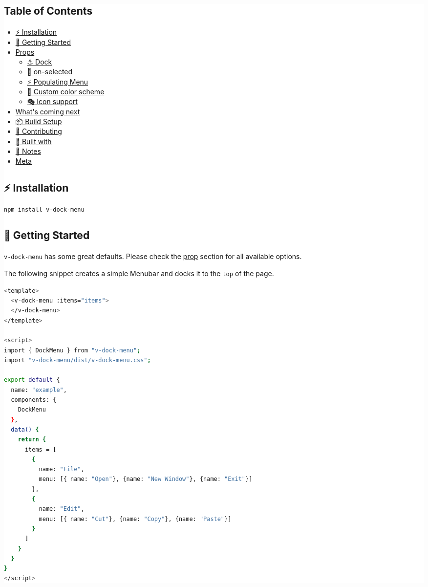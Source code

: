 <h2>Table of Contents</h2>

- [⚡ Installation](#-installation)
- [🚀 Getting Started](#-getting-started)
- [Props](#props)
  - [⚓ Dock](#-dock)
  - [📡 on-selected](#-on-selected)
  - [⚡ Populating Menu](#-populating-menu)
  - [🎨 Custom color scheme](#-custom-color-scheme)
  - [🎭 Icon support](#-icon-support)
- [What's coming next](#whats-coming-next)
- [📦 Build Setup](#-build-setup)
- [🔨 Contributing](#-contributing)
- [🧱 Built with](#-built-with)
- [📜 Notes](#-notes)
- [Meta](#meta)

## ⚡ Installation

```sh
npm install v-dock-menu
```

## 🚀 Getting Started

`v-dock-menu` has some great defaults. Please check the [prop](#Props) section for all available options.

The following snippet creates a simple Menubar and docks it to the `top` of the page.

```sh
<template>
  <v-dock-menu :items="items">
  </v-dock-menu>
</template>

<script>
import { DockMenu } from "v-dock-menu";
import "v-dock-menu/dist/v-dock-menu.css";

export default {
  name: "example",
  components: {
    DockMenu
  },
  data() {
    return {
      items = [
        {
          name: "File",
          menu: [{ name: "Open"}, {name: "New Window"}, {name: "Exit"}]
        },
        {
          name: "Edit",
          menu: [{ name: "Cut"}, {name: "Copy"}, {name: "Paste"}]
        }
      ]
    }
  }
}
</script>
```


[vue]: https://vuejs.org
[typescript]: https://typescriptlang.org